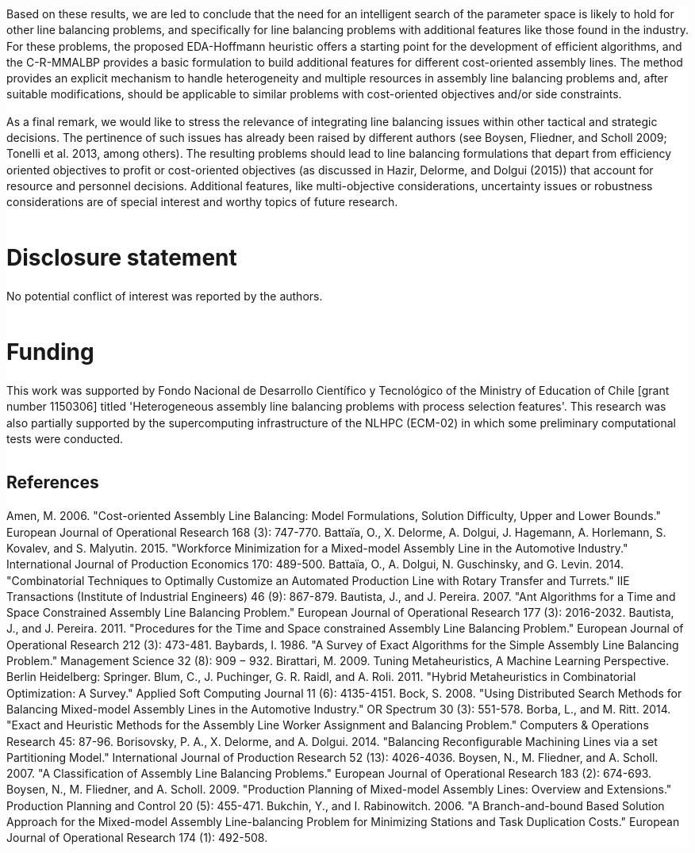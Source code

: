 Based on these results, we are led to conclude that the need for an intelligent search of the parameter space is likely to hold for other line balancing problems, and specifically for line balancing problems with additional features like those found in the industry. For these problems, the proposed EDA-Hoffmann heuristic offers a starting point for the development of efficient algorithms, and the C-R-MMALBP provides a basic formulation to build additional features for different cost-oriented assembly lines. The method provides an explicit mechanism to handle heterogeneity and multiple resources in assembly line balancing problems and, after suitable modifications, should be applicable to similar problems with cost-oriented objectives and/or side constraints.

As a final remark, we would like to stress the relevance of integrating line balancing issues within other tactical and strategic decisions. The pertinence of such issues has already been raised by different authors (see Boysen, Fliedner, and Scholl 2009; Tonelli et al. 2013, among others). The resulting problems should lead to line balancing formulations that depart from efficiency oriented objectives to profit or cost-oriented objectives (as discussed in Hazir, Delorme, and Dolgui (2015)) that account for resource and personnel decisions. Additional features, like multi-objective considerations, uncertainty issues or robustness considerations are of special interest and worthy topics of future research.

# Disclosure statement 

No potential conflict of interest was reported by the authors.

# Funding 

This work was supported by Fondo Nacional de Desarrollo Científico y Tecnológico of the Ministry of Education of Chile [grant number 1150306] titled 'Heterogeneous assembly line balancing problems with process selection features'. This research was also partially supported by the supercomputing infrastructure of the NLHPC (ECM-02) in which some preliminary computational tests were conducted.

## References

Amen, M. 2006. "Cost-oriented Assembly Line Balancing: Model Formulations, Solution Difficulty, Upper and Lower Bounds." European Journal of Operational Research 168 (3): 747-770.
Battaïa, O., X. Delorme, A. Dolgui, J. Hagemann, A. Horlemann, S. Kovalev, and S. Malyutin. 2015. "Workforce Minimization for a Mixed-model Assembly Line in the Automotive Industry." International Journal of Production Economics 170: 489-500.
Battaïa, O., A. Dolgui, N. Guschinsky, and G. Levin. 2014. "Combinatorial Techniques to Optimally Customize an Automated Production Line with Rotary Transfer and Turrets." IIE Transactions (Institute of Industrial Engineers) 46 (9): 867-879.
Bautista, J., and J. Pereira. 2007. "Ant Algorithms for a Time and Space Constrained Assembly Line Balancing Problem." European Journal of Operational Research 177 (3): 2016-2032.
Bautista, J., and J. Pereira. 2011. "Procedures for the Time and Space constrained Assembly Line Balancing Problem." European Journal of Operational Research 212 (3): 473-481.
Baybards, I. 1986. "A Survey of Exact Algorithms for the Simple Assembly Line Balancing Problem." Management Science 32 (8): $909-932$.
Birattari, M. 2009. Tuning Metaheuristics, A Machine Learning Perspective. Berlin Heidelberg: Springer.
Blum, C., J. Puchinger, G. R. Raidl, and A. Roli. 2011. "Hybrid Metaheuristics in Combinatorial Optimization: A Survey." Applied Soft Computing Journal 11 (6): 4135-4151.
Bock, S. 2008. "Using Distributed Search Methods for Balancing Mixed-model Assembly Lines in the Automotive Industry." OR Spectrum 30 (3): 551-578.
Borba, L., and M. Ritt. 2014. "Exact and Heuristic Methods for the Assembly Line Worker Assignment and Balancing Problem." Computers \& Operations Research 45: 87-96.
Borisovsky, P. A., X. Delorme, and A. Dolgui. 2014. "Balancing Reconfigurable Machining Lines via a set Partitioning Model." International Journal of Production Research 52 (13): 4026-4036.
Boysen, N., M. Fliedner, and A. Scholl. 2007. "A Classification of Assembly Line Balancing Problems." European Journal of Operational Research 183 (2): 674-693.
Boysen, N., M. Fliedner, and A. Scholl. 2009. "Production Planning of Mixed-model Assembly Lines: Overview and Extensions." Production Planning and Control 20 (5): 455-471.
Bukchin, Y., and I. Rabinowitch. 2006. "A Branch-and-bound Based Solution Approach for the Mixed-model Assembly Line-balancing Problem for Minimizing Stations and Task Duplication Costs." European Journal of Operational Research 174 (1): 492-508.

[^0]:    *Email: jorge.pereira@uai.cl